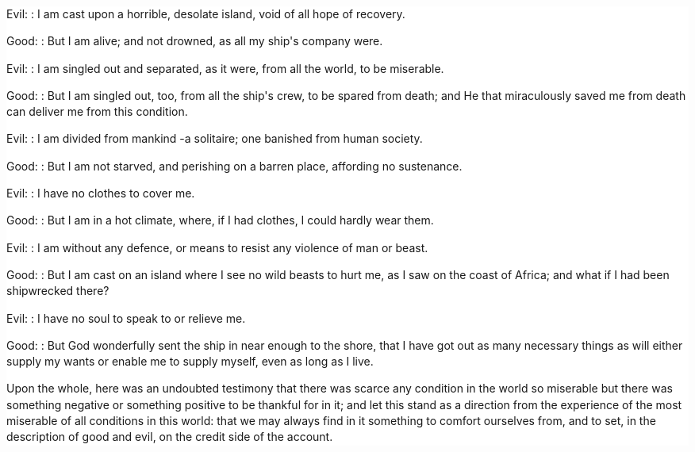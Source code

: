   Evil: : I am cast upon a horrible, desolate island, void of all hope of recovery.

  Good: : But I am alive; and not drowned, as all my ship's company were.

  Evil: : I am singled out and separated, as it were, from all the world, to be miserable.

  Good: : But I am singled out, too, from all the ship's crew, to be spared from death; and He that miraculously saved me from death can deliver me from this condition.

  Evil: : I am divided from mankind -a solitaire; one banished from human society.

  Good: : But I am not starved, and perishing on a barren place, affording no sustenance.

  Evil: : I have no clothes to cover me.

  Good: : But I am in a hot climate, where, if I had clothes, I could hardly wear them.

  Evil: : I am without any defence, or means to resist any violence of man or beast.

  Good: : But I am cast on an island where I see no wild beasts to hurt me, as I saw on the coast of Africa; and what if I had been shipwrecked there?

  Evil: : I have no soul to speak to or relieve me.

  Good: : But God wonderfully sent the ship in near enough to the shore, that I have got out as many necessary things as will either supply my wants or enable me to supply myself, even as long as I live. 

   Upon the whole, here was an undoubted testimony that there was scarce any condition in the world so miserable but there was something negative or something positive to be thankful for in it; and let this stand as a direction from the experience of the most miserable of all conditions in this world: that we may always find in it something to comfort ourselves from, and to set, in the description of good and evil, on the credit side of the account. 

